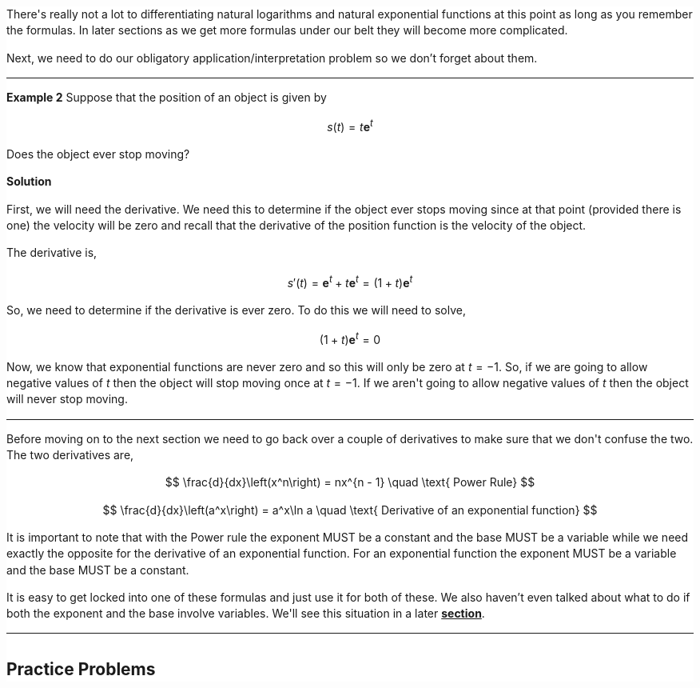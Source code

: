 
There's really not a lot to differentiating natural logarithms and natural
exponential functions at this point as long as you remember the formulas. In
later sections as we get more formulas under our belt they will become more
complicated.

Next, we need to do our obligatory application/interpretation problem so we
don’t forget about them.

---

**Example 2** Suppose that the position of an object is given by

$$ s(t) = t\mathbf{e}^t $$

Does the object ever stop moving?

**Solution**

First, we will need the derivative. We need this to determine if the object ever
stops moving since at that point (provided there is one) the velocity will be
zero and recall that the derivative of the position function is the velocity of
the object.

The derivative is,

$$ s'(t) = \mathbf{e}^t + t\mathbf{e}^t = (1 + t)\mathbf{e}^t $$

So, we need to determine if the derivative is ever zero. To do this we will need
to solve,

$$ (1 + t)\mathbf{e}^t = 0 $$

Now, we know that exponential functions are never zero and so this will only be
zero at $t = -1$. So, if we are going to allow negative values of $t$ then the
object will stop moving once at $t = -1$. If we aren't going to allow negative
values of $t$ then the object will never stop moving.

---

Before moving on to the next section we need to go back over a couple of
derivatives to make sure that we don't confuse the two. The two derivatives are,

$$ \frac{d}{dx}\left(x^n\right) = nx^{n - 1} \quad \text{ Power Rule} $$

$$ \frac{d}{dx}\left(a^x\right) = a^x\ln a \quad \text{ Derivative of an exponential function} $$

It is important to note that with the Power rule the exponent MUST be a constant
and the base MUST be a variable while we need exactly the opposite for the
derivative of an exponential function. For an exponential function the exponent
MUST be a variable and the base MUST be a constant.

It is easy to get locked into one of these formulas and just use it for both of
these. We also haven’t even talked about what to do if both the exponent and the
base involve variables. We'll see this situation in a later
[**section**](https://tutorial.math.lamar.edu/Classes/CalcI/LogDiff.aspx#Deriv_LogDiff_Ex2).

---

## Practice Problems

